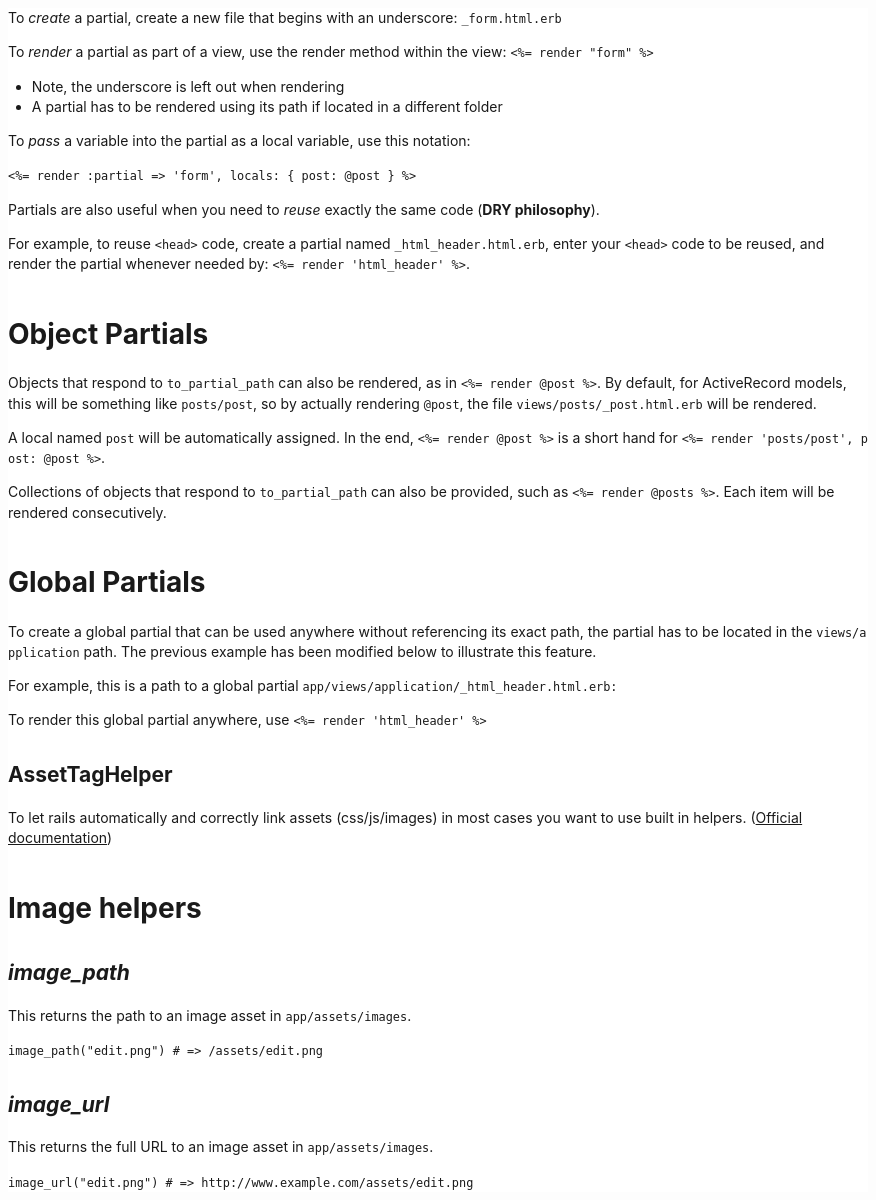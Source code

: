 To *create* a partial, create a new file that begins with an underscore: `_form.html.erb`

To *render* a partial as part of a view, use the render method within the view:
`<%= render "form" %>`
 * Note, the underscore is left out when rendering
 * A partial has to be rendered using its path if located in a different folder

To *pass* a variable into the partial as a local variable, use this notation:

`<%= render :partial => 'form', locals: { post: @post } %>`

Partials are also useful when you need to *reuse* exactly the same code (**DRY philosophy**).

For example, to reuse `<head>` code, create a partial named `_html_header.html.erb`,  enter your `<head>` code to be reused, and render the partial whenever needed by: `<%= render 'html_header' %>`.

# Object Partials

Objects that respond to `to_partial_path` can also be rendered, as in `<%= render @post %>`. By default, for ActiveRecord models, this will be something like `posts/post`, so by actually rendering `@post`, the file `views/posts/_post.html.erb` will be rendered.

A local named `post` will be automatically assigned. In the end, `<%= render @post %>` is a short hand for `<%= render 'posts/post', post: @post %>`.

Collections of objects that respond to `to_partial_path` can also be provided, such as `<%= render @posts %>`. Each item will be rendered consecutively.

# Global Partials

To create a global partial that can be used anywhere without referencing its exact path, the partial has to be located in the `views/application` path. The previous example has been modified below to illustrate this feature.

For example, this is a path to a global partial `app/views/application/_html_header.html.erb:`

To render this global partial anywhere, use `<%= render 'html_header' %>`

## AssetTagHelper
To let rails automatically and correctly link assets (css/js/images) in most cases you want to use built in helpers. ([Official documentation](http://guides.rubyonrails.org/action_view_overview.html#assettaghelper))

# Image helpers

## *image_path*
This returns the path to an image asset in `app/assets/images`.
```
image_path("edit.png") # => /assets/edit.png
```

## *image_url*
This returns the full URL to an image asset in `app/assets/images`.
```
image_url("edit.png") # => http://www.example.com/assets/edit.png
```
